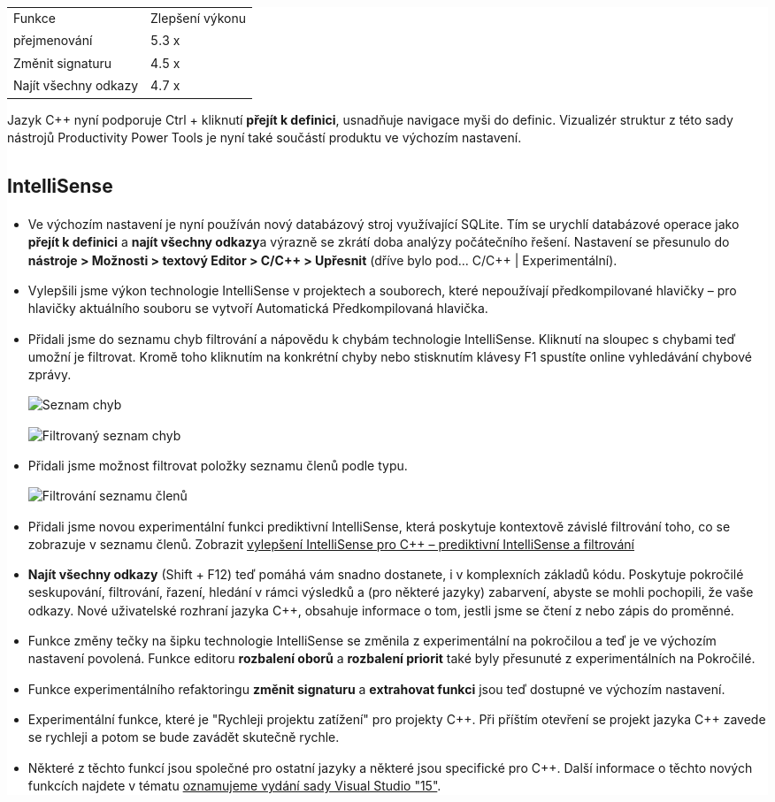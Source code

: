 |||
|-|-|
|Funkce|Zlepšení výkonu|
|přejmenování|5.3 x|
|Změnit signaturu |4.5 x|
|Najít všechny odkazy|4.7 x|

Jazyk C++ nyní podporuje Ctrl + kliknutí **přejít k definici**, usnadňuje navigace myši do definic. Vizualizér struktur z této sady nástrojů Productivity Power Tools je nyní také součástí produktu ve výchozím nastavení.

## <a name="intellisense"></a>IntelliSense

- Ve výchozím nastavení je nyní používán nový databázový stroj využívající SQLite. Tím se urychlí databázové operace jako **přejít k definici** a **najít všechny odkazy**a výrazně se zkrátí doba analýzy počátečního řešení. Nastavení se přesunulo do **nástroje > Možnosti > textový Editor > C/C++ > Upřesnit** (dříve bylo pod... C/C++ | Experimentální).

- Vylepšili jsme výkon technologie IntelliSense v projektech a souborech, které nepoužívají předkompilované hlavičky – pro hlavičky aktuálního souboru se vytvoří Automatická Předkompilovaná hlavička.

- Přidali jsme do seznamu chyb filtrování a nápovědu k chybám technologie IntelliSense. Kliknutí na sloupec s chybami teď umožní je filtrovat. Kromě toho kliknutím na konkrétní chyby nebo stisknutím klávesy F1 spustíte online vyhledávání chybové zprávy.

  ![Seznam chyb](media/ErrorList1.png "Seznam chyb")

  ![Filtrovaný seznam chyb](media/ErrorList2.png "Filtrovaný seznam chyb")

- Přidali jsme možnost filtrovat položky seznamu členů podle typu.

  ![Filtrování seznamu členů](media/mlfiltering.png "Filtrování seznamu členů")

- Přidali jsme novou experimentální funkci prediktivní IntelliSense, která poskytuje kontextově závislé filtrování toho, co se zobrazuje v seznamu členů. Zobrazit [vylepšení IntelliSense pro C++ – prediktivní IntelliSense a filtrování](https://blogs.msdn.microsoft.com/vcblog/2016/10/05/c-intellisense-improvements-predictive-intellisense-filtering/)
- **Najít všechny odkazy** (Shift + F12) teď pomáhá vám snadno dostanete, i v komplexních základů kódu. Poskytuje pokročilé seskupování, filtrování, řazení, hledání v rámci výsledků a (pro některé jazyky) zabarvení, abyste se mohli pochopili, že vaše odkazy. Nové uživatelské rozhraní jazyka C++, obsahuje informace o tom, jestli jsme se čtení z nebo zápis do proměnné.
- Funkce změny tečky na šipku technologie IntelliSense se změnila z experimentální na pokročilou a teď je ve výchozím nastavení povolená. Funkce editoru **rozbalení oborů** a **rozbalení priorit** také byly přesunuté z experimentálních na Pokročilé.
- Funkce experimentálního refaktoringu **změnit signaturu** a **extrahovat funkci** jsou teď dostupné ve výchozím nastavení.
- Experimentální funkce, které je "Rychleji projektu zatížení" pro projekty C++. Při příštím otevření se projekt jazyka C++ zavede se rychleji a potom se bude zavádět skutečně rychle.
- Některé z těchto funkcí jsou společné pro ostatní jazyky a některé jsou specifické pro C++. Další informace o těchto nových funkcích najdete v tématu [oznamujeme vydání sady Visual Studio "15"](https://blogs.msdn.microsoft.com/visualstudio/2016/10/05/announcing-visual-studio-15-preview-5/).
